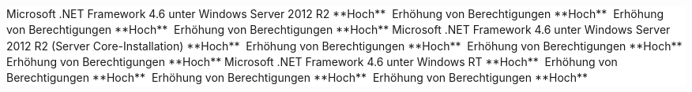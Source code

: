 </td>
</tr>
<tr>
<td style="border:1px solid black;">
Microsoft .NET Framework 4.6 unter Windows Server 2012 R2
</td>
<td style="border:1px solid black;">
**Hoch**   
Erhöhung von Berechtigungen
</td>
<td style="border:1px solid black;">
**Hoch**   
Erhöhung von Berechtigungen
</td>
<td style="border:1px solid black;">
**Hoch**   
Erhöhung von Berechtigungen
</td>
<td style="border:1px solid black;">
**Hoch**
</td>
</tr>
<tr>
<td style="border:1px solid black;">
Microsoft .NET Framework 4.6 unter Windows Server 2012 R2 (Server Core-Installation)
</td>
<td style="border:1px solid black;">
**Hoch**   
Erhöhung von Berechtigungen
</td>
<td style="border:1px solid black;">
**Hoch**   
Erhöhung von Berechtigungen
</td>
<td style="border:1px solid black;">
**Hoch**   
Erhöhung von Berechtigungen
</td>
<td style="border:1px solid black;">
**Hoch**
</td>
</tr>
<tr>
<td style="border:1px solid black;">
Microsoft .NET Framework 4.6 unter Windows RT
</td>
<td style="border:1px solid black;">
**Hoch**   
Erhöhung von Berechtigungen
</td>
<td style="border:1px solid black;">
**Hoch**   
Erhöhung von Berechtigungen
</td>
<td style="border:1px solid black;">
**Hoch**   
Erhöhung von Berechtigungen
</td>
<td style="border:1px solid black;">
**Hoch**
</td>
</tr>
<tr>
<td style="border:1px solid black;">
